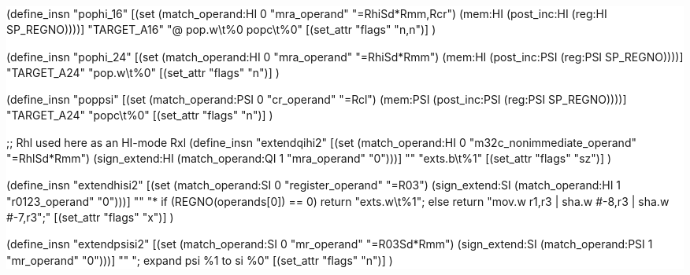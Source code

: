 (define_insn "pophi_16"
  [(set (match_operand:HI 0 "mra_operand" "=RhiSd*Rmm,Rcr")
        (mem:HI (post_inc:HI (reg:HI SP_REGNO))))]
  "TARGET_A16"
  "@
   pop.w\t%0
   popc\t%0"
  [(set_attr "flags" "n,n")]
  )

(define_insn "pophi_24"
  [(set (match_operand:HI 0 "mra_operand" "=RhiSd*Rmm")
        (mem:HI (post_inc:PSI (reg:PSI SP_REGNO))))]
  "TARGET_A24"
  "pop.w\t%0"
  [(set_attr "flags" "n")]
  )

(define_insn "poppsi"
  [(set (match_operand:PSI 0 "cr_operand" "=Rcl")
        (mem:PSI (post_inc:PSI (reg:PSI SP_REGNO))))]
  "TARGET_A24"
  "popc\t%0"
  [(set_attr "flags" "n")]
  )


;; Rhl used here as an HI-mode Rxl
(define_insn "extendqihi2"
[(set (match_operand:HI 0 "m32c_nonimmediate_operand" "=RhlSd*Rmm")
	(sign_extend:HI (match_operand:QI 1 "mra_operand" "0")))]
  ""
  "exts.b\t%1"
  [(set_attr "flags" "sz")]
  )

(define_insn "extendhisi2"
  [(set (match_operand:SI 0 "register_operand" "=R03")
	(sign_extend:SI (match_operand:HI 1 "r0123_operand" "0")))]
  ""
  "*
   if (REGNO(operands[0]) == 0) return \"exts.w\t%1\";
   else return \"mov.w r1,r3 | sha.w #-8,r3 | sha.w #-7,r3\";"
  [(set_attr "flags" "x")]
  )

(define_insn "extendpsisi2"
  [(set (match_operand:SI 0 "mr_operand" "=R03Sd*Rmm")
	(sign_extend:SI (match_operand:PSI 1 "mr_operand" "0")))]
  ""
  "; expand psi %1 to si %0"
  [(set_attr "flags" "n")]
  )
